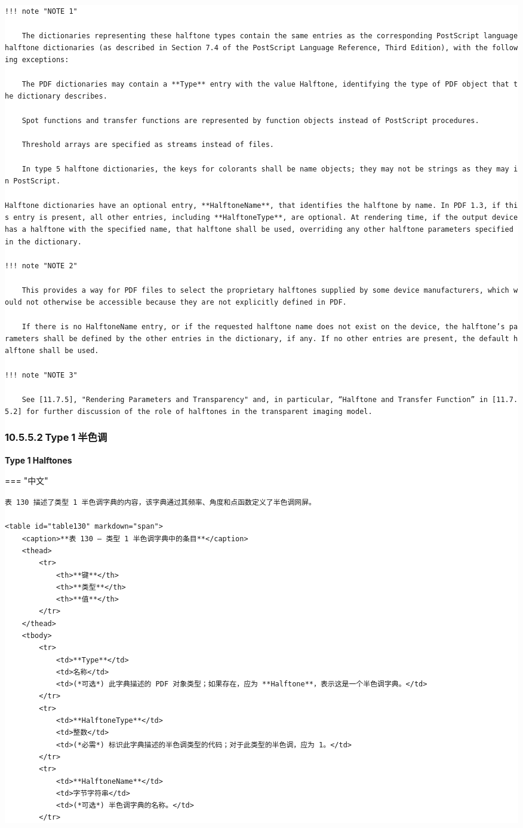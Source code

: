     !!! note "NOTE 1"
    
        The dictionaries representing these halftone types contain the same entries as the corresponding PostScript language halftone dictionaries (as described in Section 7.4 of the PostScript Language Reference, Third Edition), with the following exceptions:
    
        The PDF dictionaries may contain a **Type** entry with the value Halftone, identifying the type of PDF object that the dictionary describes.
        
        Spot functions and transfer functions are represented by function objects instead of PostScript procedures.
        
        Threshold arrays are specified as streams instead of files.
        
        In type 5 halftone dictionaries, the keys for colorants shall be name objects; they may not be strings as they may in PostScript.
    
    Halftone dictionaries have an optional entry, **HalftoneName**, that identifies the halftone by name. In PDF 1.3, if this entry is present, all other entries, including **HalftoneType**, are optional. At rendering time, if the output device has a halftone with the specified name, that halftone shall be used, overriding any other halftone parameters specified in the dictionary.
    
    !!! note "NOTE 2"
    
        This provides a way for PDF files to select the proprietary halftones supplied by some device manufacturers, which would not otherwise be accessible because they are not explicitly defined in PDF.
        
        If there is no HalftoneName entry, or if the requested halftone name does not exist on the device, the halftone’s parameters shall be defined by the other entries in the dictionary, if any. If no other entries are present, the default halftone shall be used.
    
    !!! note "NOTE 3"
    
        See [11.7.5], "Rendering Parameters and Transparency" and, in particular, “Halftone and Transfer Function” in [11.7.5.2] for further discussion of the role of halftones in the transparent imaging model.

### 10.5.5.2 Type 1 半色调

**Type 1 Halftones**

=== "中文"

    表 130 描述了类型 1 半色调字典的内容，该字典通过其频率、角度和点函数定义了半色调网屏。

    <table id="table130" markdown="span">
        <caption>**表 130 – 类型 1 半色调字典中的条目**</caption>
        <thead>
            <tr>
                <th>**键**</th>
                <th>**类型**</th>
                <th>**值**</th>
            </tr>
        </thead>
        <tbody>
            <tr>
                <td>**Type**</td>
                <td>名称</td>
                <td>(*可选*) 此字典描述的 PDF 对象类型；如果存在，应为 **Halftone**，表示这是一个半色调字典。</td>
            </tr>
            <tr>
                <td>**HalftoneType**</td>
                <td>整数</td>
                <td>(*必需*) 标识此字典描述的半色调类型的代码；对于此类型的半色调，应为 1。</td>
            </tr>
            <tr>
                <td>**HalftoneName**</td>
                <td>字节字符串</td>
                <td>(*可选*) 半色调字典的名称。</td>
            </tr>

[10.4]: ./s4.md
[7.10.5]: ../c7/s10.md#7105-type-4-postscript-计算器-函数
[11.7.5]: ../c11/s7.md#1175-渲染参数和透明度
[10.5.5.6]: ../c10/s5.md#10556-type-5-半色调
[11.7.5.2]: ../c11/s7.md#11752-半色调和传递函数
[Table 58]: ../c8/s4.md#table58